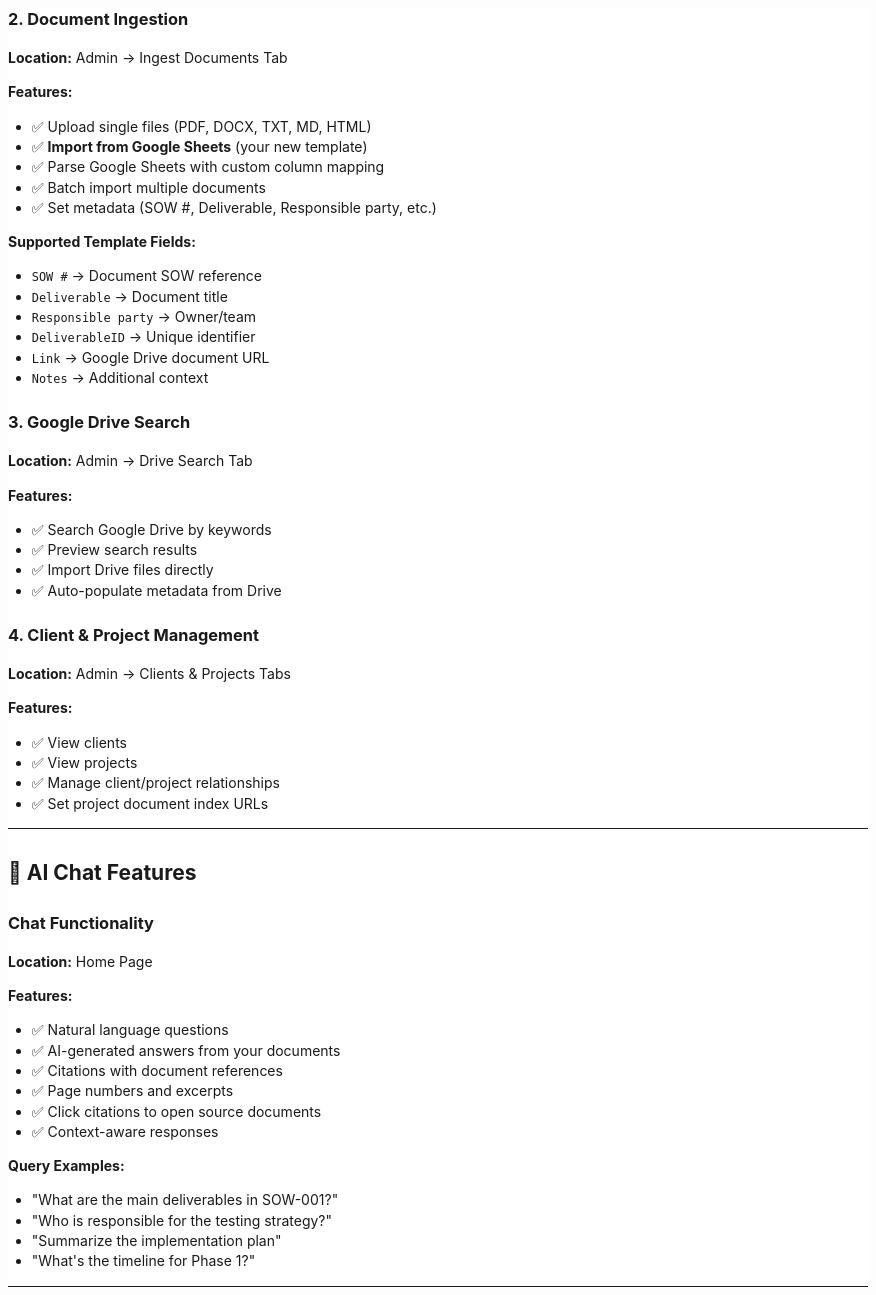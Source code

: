 ### 2. Document Ingestion
**Location:** Admin → Ingest Documents Tab

**Features:**
- ✅ Upload single files (PDF, DOCX, TXT, MD, HTML)
- ✅ **Import from Google Sheets** (your new template)
- ✅ Parse Google Sheets with custom column mapping
- ✅ Batch import multiple documents
- ✅ Set metadata (SOW #, Deliverable, Responsible party, etc.)

**Supported Template Fields:**
- `SOW #` → Document SOW reference
- `Deliverable` → Document title
- `Responsible party` → Owner/team
- `DeliverableID` → Unique identifier  
- `Link` → Google Drive document URL
- `Notes` → Additional context

### 3. Google Drive Search
**Location:** Admin → Drive Search Tab

**Features:**
- ✅ Search Google Drive by keywords
- ✅ Preview search results
- ✅ Import Drive files directly
- ✅ Auto-populate metadata from Drive

### 4. Client & Project Management
**Location:** Admin → Clients & Projects Tabs

**Features:**
- ✅ View clients
- ✅ View projects
- ✅ Manage client/project relationships
- ✅ Set project document index URLs

---

## 🤖 AI Chat Features

### Chat Functionality
**Location:** Home Page

**Features:**
- ✅ Natural language questions
- ✅ AI-generated answers from your documents
- ✅ Citations with document references
- ✅ Page numbers and excerpts
- ✅ Click citations to open source documents
- ✅ Context-aware responses

**Query Examples:**
- "What are the main deliverables in SOW-001?"
- "Who is responsible for the testing strategy?"
- "Summarize the implementation plan"
- "What's the timeline for Phase 1?"

---
